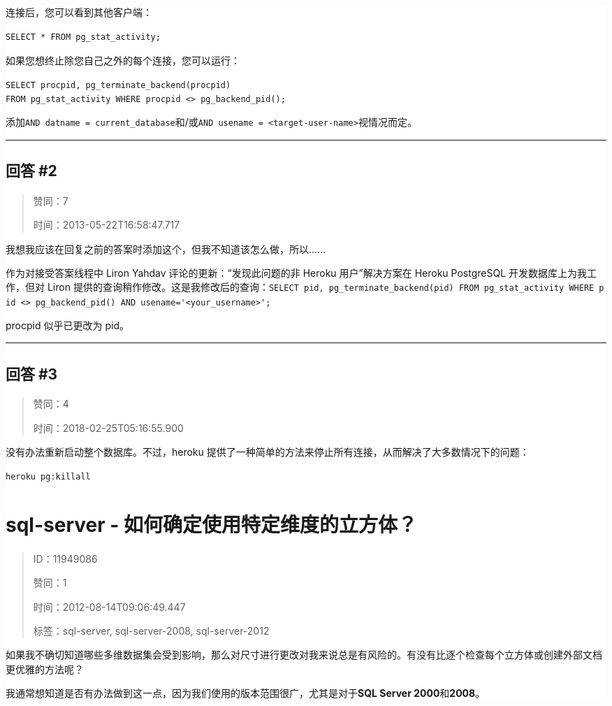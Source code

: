 连接后，您可以看到其他客户端：

```
SELECT * FROM pg_stat_activity; 
```

如果您想终止除您自己之外的每个连接，您可以运行：

```
SELECT procpid, pg_terminate_backend(procpid) 
FROM pg_stat_activity WHERE procpid <> pg_backend_pid(); 
```

添加`AND datname = current_database`和/或`AND usename = <target-user-name>`视情况而定。

* * *

## 回答 #2

> 赞同：7
> 
> 时间：2013-05-22T16:58:47.717

我想我应该在回复之前的答案时添加这个，但我不知道该怎么做，所以......

作为对接受答案线程中 Liron Yahdav 评论的更新：“发现此问题的非 Heroku 用户”解决方案在 Heroku PostgreSQL 开发数据库上为我工作，但对 Liron 提供的查询稍作修改。这是我修改后的查询：`SELECT pid, pg_terminate_backend(pid) FROM pg_stat_activity WHERE pid <> pg_backend_pid() AND usename='<your_username>';`

procpid 似乎已更改为 pid。

* * *

## 回答 #3

> 赞同：4
> 
> 时间：2018-02-25T05:16:55.900

没有办法重新启动整个数据库。不过，heroku 提供了一种简单的方法来停止所有连接，从而解决了大多数情况下的问题：

`heroku pg:killall`

# sql-server - 如何确定使用特定维度的立方体？

> ID：11949086
> 
> 赞同：1
> 
> 时间：2012-08-14T09:06:49.447
> 
> 标签：sql-server, sql-server-2008, sql-server-2012

如果我不确切知道哪些多维数据集会受到影响，那么对尺寸进行更改对我来说总是有风险的。有没有比逐个检查每个立方体或创建外部文档更优雅的方法呢？

我通常想知道是否有办法做到这一点，因为我们使用的版本范围很广，尤其是对于**SQL Server 2000**和**2008**。
